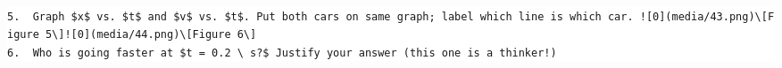     5.  Graph $x$ vs. $t$ and $v$ vs. $t$. Put both cars on same graph; label which line is which car. ![0](media/43.png)\[Figure 5\]![0](media/44.png)\[Figure 6\]
    6.  Who is going faster at $t = 0.2 \ s?$ Justify your answer (this one is a thinker!)